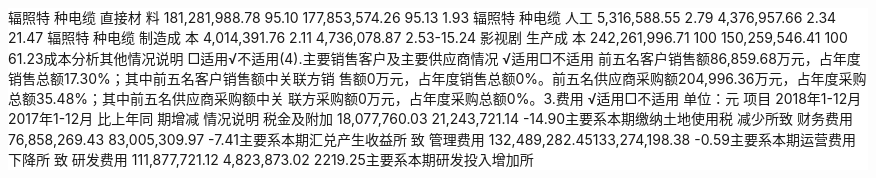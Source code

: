 辐照特
种电缆
直接材
料
181,281,988.78
95.10
177,853,574.26
95.13
1.93
辐照特
种电缆
人工
5,316,588.55
2.79
4,376,957.66
2.34
21.47
辐照特
种电缆
制造成
本
4,014,391.76
2.11
4,736,078.87
2.53-15.24
影视剧
生产成
本
242,261,996.71
100
150,259,546.41
100
61.23成本分析其他情况说明
□适用√不适用(4).主要销售客户及主要供应商情况
√适用□不适用
前五名客户销售额86,859.68万元，占年度销售总额17.30%；其中前五名客户销售额中关联方销
售额0万元，占年度销售总额0%。前五名供应商采购额204,996.36万元，占年度采购总额35.48%；其中前五名供应商采购额中关
联方采购额0万元，占年度采购总额0%。3.费用
√适用□不适用
单位：元
项目
2018年1-12月
2017年1-12月
比上年同
期增减
情况说明
税金及附加
18,077,760.03
21,243,721.14
-14.90主要系本期缴纳土地使用税
减少所致
财务费用
76,858,269.43
83,005,309.97
-7.41主要系本期汇兑产生收益所
致
管理费用
132,489,282.45133,274,198.38
-0.59主要系本期运营费用下降所
致
研发费用
111,877,721.12
4,823,873.02
2219.25主要系本期研发投入增加所
